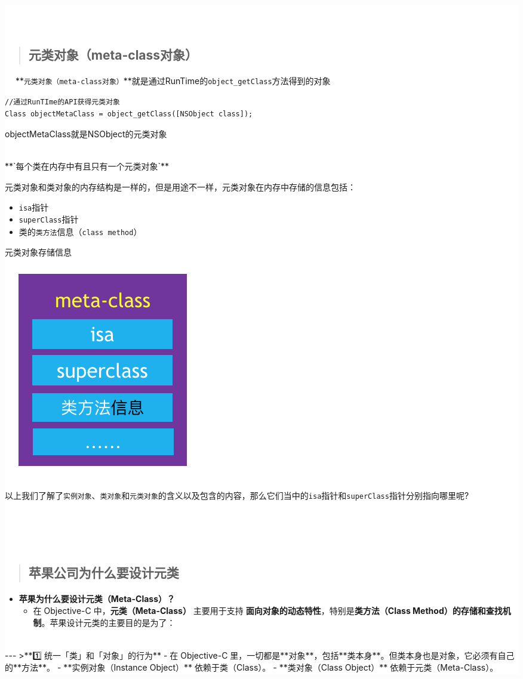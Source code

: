 <br/><br/>
> <h2 id='元类对象（meta-class对象）'>元类对象（meta-class对象）</h2>

&emsp;  **`元类对象（meta-class对象）`**就是通过RunTime的`object_getClass`方法得到的对象

```
//通过RunTIme的API获得元类对象
Class objectMetaClass = object_getClass([NSObject class]);
```

objectMetaClass就是NSObject的元类对象

<br/>
**`每个类在内存中有且只有一个元类对象`**

元类对象和类对象的内存结构是一样的，但是用途不一样，元类对象在内存中存储的信息包括：
- `isa`指针
- `superClass`指针
- 类的`类方法`信息（`class method`）


元类对象存储信息

![principle1.png](./../../Pictures/principle1.png)

以上我们了解了`实例对象`、`类对象`和`元类对象`的含义以及包含的内容，那么它们当中的`isa`指针和`superClass`指针分别指向哪里呢?


<br/><br/><br/>
> <h2 id="苹果公司为什么要设计元类">苹果公司为什么要设计元类</h2>
- **苹果为什么要设计元类（Meta-Class）？**
	- 在 Objective-C 中，**元类（Meta-Class）** 主要用于支持 **面向对象的动态特性**，特别是**类方法（Class Method）的存储和查找机制**。苹果设计元类的主要目的是为了：

<br/>
---
>**1️⃣ 统一「类」和「对象」的行为**
- 在 Objective-C 里，一切都是**对象**，包括**类本身**。但类本身也是对象，它必须有自己的**方法**。  
	- **实例对象（Instance Object）** 依赖于类（Class）。
	- **类对象（Class Object）** 依赖于元类（Meta-Class）。
